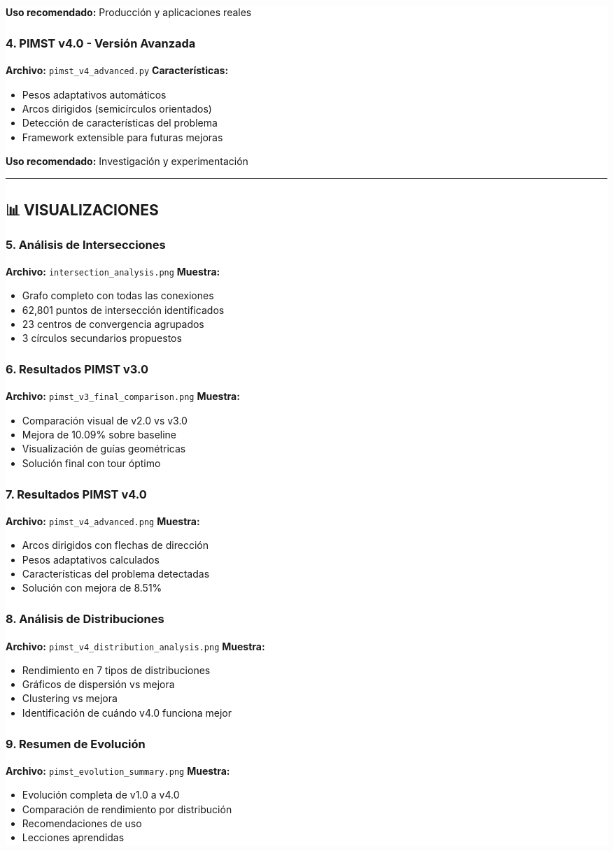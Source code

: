 **Uso recomendado:** Producción y aplicaciones reales

### 4. PIMST v4.0 - Versión Avanzada
**Archivo:** `pimst_v4_advanced.py`
**Características:**
- Pesos adaptativos automáticos
- Arcos dirigidos (semicírculos orientados)
- Detección de características del problema
- Framework extensible para futuras mejoras

**Uso recomendado:** Investigación y experimentación

---

## 📊 VISUALIZACIONES

### 5. Análisis de Intersecciones
**Archivo:** `intersection_analysis.png`
**Muestra:**
- Grafo completo con todas las conexiones
- 62,801 puntos de intersección identificados
- 23 centros de convergencia agrupados
- 3 círculos secundarios propuestos

### 6. Resultados PIMST v3.0
**Archivo:** `pimst_v3_final_comparison.png`
**Muestra:**
- Comparación visual de v2.0 vs v3.0
- Mejora de 10.09% sobre baseline
- Visualización de guías geométricas
- Solución final con tour óptimo

### 7. Resultados PIMST v4.0
**Archivo:** `pimst_v4_advanced.png`
**Muestra:**
- Arcos dirigidos con flechas de dirección
- Pesos adaptativos calculados
- Características del problema detectadas
- Solución con mejora de 8.51%

### 8. Análisis de Distribuciones
**Archivo:** `pimst_v4_distribution_analysis.png`
**Muestra:**
- Rendimiento en 7 tipos de distribuciones
- Gráficos de dispersión vs mejora
- Clustering vs mejora
- Identificación de cuándo v4.0 funciona mejor

### 9. Resumen de Evolución
**Archivo:** `pimst_evolution_summary.png`
**Muestra:**
- Evolución completa de v1.0 a v4.0
- Comparación de rendimiento por distribución
- Recomendaciones de uso
- Lecciones aprendidas
